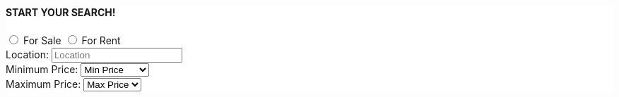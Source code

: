    <h4 class="h4">START YOUR <b>SEARCH!</b></h4>
          <input type="radio" name="radio">
          <label for="radio" class="label">For Sale</label>
          <input type="radio" name="radio" class="input">
          <label for="radio" class="label">For Rent</label>
          <div class="tab-content">
            <div class="tab-pane active" id="sales-search">
              <form action="/search/">
                <input type="hidden" name="showstc" value="off">
                <input type="hidden" name="showsold" value="off">
                <input type="hidden" name="instruction_type" value="Sale">
                <div class="row">
                  <div class="col-sm-12 col-md-12">
                    <div class="form-group">
                      <label for="tabbed-address_keyword-sales" class="sr-only">Location:</label>
                      <input type="text" name="address_keyword" class="form-control place-white"
                        id="tabbed-address_keyword-sales" placeholder="Location">
                    </div>
                  </div>
                  <div class="col-sm-6 col-md-6">
                    <div class="form-group">
                      <label for="tabbed-minprice-sales" class="sr-only">Minimum Price:</label>
                      <select name="minprice" class="form-control styled-select" id="tabbed-minprice-sales">
                        <option value="" selected="">Min Price</option>
                        <option value="50000">£50,000</option>
                        <option value="100000">£100,000</option>
                        <option value="150000">£150,000</option>
                        <option value="200000">£200,000</option>
                        <option value="250000">£250,000</option>
                        <option value="300000">£300,000</option>
                        <option value="350000">£350,000</option>
                        <option value="400000">£400,000</option>
                        <option value="450000">£450,000</option>
                        <option value="500000">£500,000</option>
                        <option value="550000">£550,000</option>
                        <option value="600000">£600,000</option>
                        <option value="650000">£650,000</option>
                        <option value="700000">£700,000</option>
                        <option value="750000">£750,000</option>
                        <option value="800000">£800,000</option>
                        <option value="850000">£850,000</option>
                        <option value="900000">£900,000</option>
                        <option value="950000">£950,000</option>
                        <option value="1000000">£1,000,000</option>
                        <option value="2000000">£2,000,000</option>
                        <option value="3000000">£3,000,000</option>
                        <option value="4000000">£4,000,000</option>
                        <option value="5000000">£5,000,000</option>
                        <option value="6000000">£6,000,000</option>
                        <option value="7000000">£7,000,000</option>
                        <option value="8000000">£8,000,000</option>
                        <option value="9000000">£9,000,000</option>
                        <option value="10000000">£10,000,000</option>
                      </select>
                    </div>
                  </div>
                  <div class="col-sm-6 col-md-6">
                    <div class="form-group">
                      <label for="tabbed-maxprice-sales" class="sr-only">Maximum Price:</label>
                      <select name="maxprice" class="form-control styled-select" id="tabbed-maxprice-sales">
                        <option value="" selected="">Max Price</option>
                        <option value="50000">£50,000</option>
                        <option value="100000">£100,000</option>
                        <option value="150000">£150,000</option>